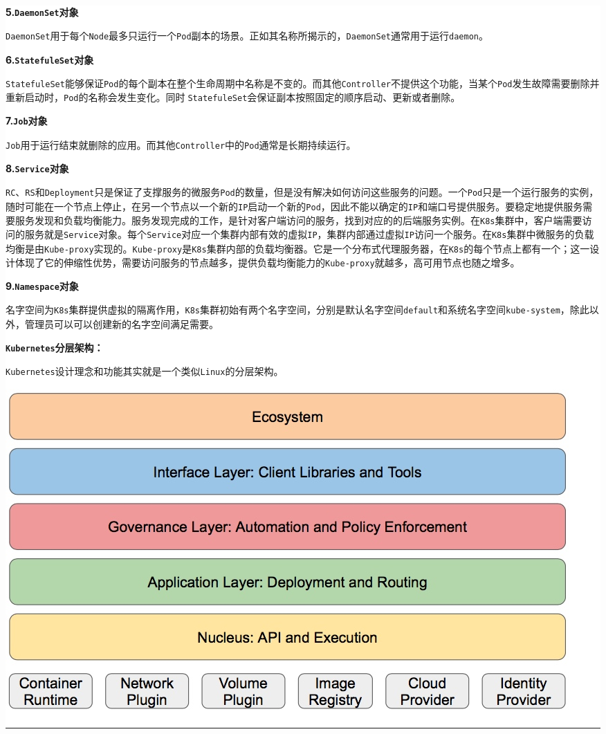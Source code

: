 **5.`DaemonSet`对象**

​		`DaemonSet`用于每个`Node`最多只运行一个`Pod`副本的场景。正如其名称所揭示的，`DaemonSet`通常用于运行`daemon`。

**6.`StatefuleSet`对象**

​		`StatefuleSet`能够保证`Pod`的每个副本在整个生命周期中名称是不变的。而其他`Controller`不提供这个功能，当某个`Pod`发生故障需要删除并重新启动时，`Pod`的名称会发生变化。同时 `StatefuleSet`会保证副本按照固定的顺序启动、更新或者删除。

**7.`Job`对象**

​		`Job`用于运行结束就删除的应用。而其他`Controller`中的`Pod`通常是长期持续运行。

**8.`Service`对象**

​		`RC`、`RS`和`Deployment`只是保证了支撑服务的微服务`Pod`的数量，但是没有解决如何访问这些服务的问题。一个`Pod`只是一个运行服务的实例，随时可能在一个节点上停止，在另一个节点以一个新的`IP`启动一个新的`Pod`，因此不能以确定的`IP`和端口号提供服务。要稳定地提供服务需要服务发现和负载均衡能力。服务发现完成的工作，是针对客户端访问的服务，找到对应的的后端服务实例。在`K8s`集群中，客户端需要访问的服务就是`Service`对象。每个`Service`对应一个集群内部有效的虚拟`IP`，集群内部通过虚拟`IP`访问一个服务。在`K8s`集群中微服务的负载均衡是由`Kube-proxy`实现的。`Kube-proxy`是`K8s`集群内部的负载均衡器。它是一个分布式代理服务器，在`K8s`的每个节点上都有一个；这一设计体现了它的伸缩性优势，需要访问服务的节点越多，提供负载均衡能力的`Kube-proxy`就越多，高可用节点也随之增多。

**9.`Namespace`对象**

​		名字空间为`K8s`集群提供虚拟的隔离作用，`K8s`集群初始有两个名字空间，分别是默认名字空间`default`和系统名字空间`kube-system`，除此以外，管理员可以可以创建新的名字空间满足需要。

**`Kubernetes`分层架构：**

`Kubernetes`设计理念和功能其实就是一个类似`Linux`的分层架构。

![](./img/img(04)/22-04.jpg)

***
